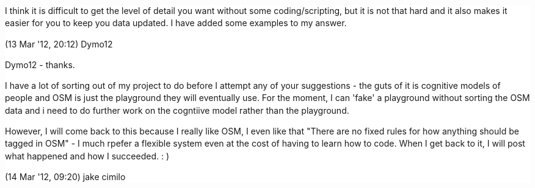 <p>I think it is difficult to get the level of detail you want without some coding/scripting, but it is not that hard and it also makes it easier for you to keep you data updated. I have added some examples to my answer.</p>
</div>
<div id="comment-11175-info" class="comment-info">
<span class="comment-age">(13 Mar '12, 20:12)</span> <span class="comment-user userinfo">Dymo12</span>
</div>
</div>
<span id="11186"></span>
<div id="comment-11186" class="comment">
<div id="post-11186-score" class="comment-score">
&#10;</div>
<div class="comment-text">
<p>Dymo12 - thanks.</p>
<p>I have a lot of sorting out of my project to do before I attempt any of your suggestions - the guts of it is cognitive models of people and OSM is just the playground they will eventually use. For the moment, I can 'fake' a playground without sorting the OSM data and i need to do further work on the cogntiive model rather than the playground.</p>
<p>However, I will come back to this because I really like OSM, I even like that "There are no fixed rules for how anything should be tagged in OSM" - I much rpefer a flexible system even at the cost of having to learn how to code. When I get back to it, I will post what happened and how I succeeded. : )</p>
</div>
<div id="comment-11186-info" class="comment-info">
<span class="comment-age">(14 Mar '12, 09:20)</span> <span class="comment-user userinfo">jake cimilo</span>
</div>
</div>
</div>
<div id="comment-tools-11161" class="comment-tools">
&#10;</div>
<div class="clear">
&#10;</div>
<div id="comment-11161-form-container" class="comment-form-container">
&#10;</div>
<div class="clear">
&#10;</div>
</div></td>
</tr>
</tbody>
</table>

</div>

<div class="paginator-container-left">

</div>

</div>

</div>

